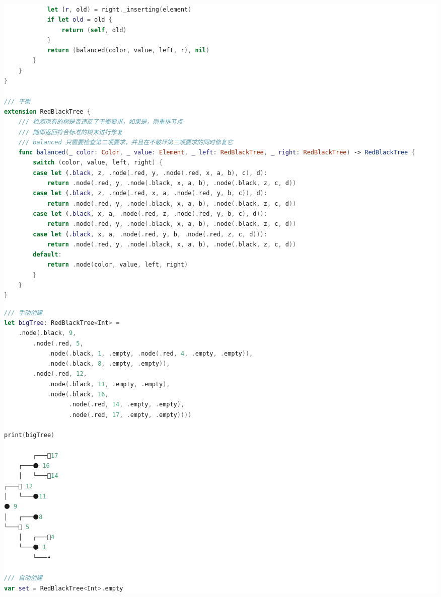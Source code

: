 ```swift
            let (r, old) = right._inserting(element)
            if let old = old {
                return (self, old)
            }
            return (balanced(color, value, left, r), nil)
        }
    }
}

/// 平衡
extension RedBlackTree {
    /// 检测现有的树是否违反了平衡要求，如果是，则重排节点
    /// 随即返回符合标准的树来进行修复
    /// balanced 只需要检查第二项要求，并且在不破坏第三项要求的同时修复它
    func balanced(_ color: Color, _ value: Element, _ left: RedBlackTree, _ right: RedBlackTree) -> RedBlackTree {
        switch (color, value, left, right) {
        case let (.black, z, .node(.red, y, .node(.red, x, a, b), c), d):
            return .node(.red, y, .node(.black, x, a, b), .node(.black, z, c, d))
        case let (.black, z, .node(.red, x, a, .node(.red, y, b, c)), d):
            return .node(.red, y, .node(.black, x, a, b), .node(.black, z, c, d))
        case let (.black, x, a, .node(.red, z, .node(.red, y, b, c), d)):
            return .node(.red, y, .node(.black, x, a, b), .node(.black, z, c, d))
        case let (.black, x, a, .node(.red, y, b, .node(.red, z, c, d))):
            return .node(.red, y, .node(.black, x, a, b), .node(.black, z, c, d))
        default:
            return .node(color, value, left, right)
        }
    }
}

```



```swift
/// 手动创建
let bigTree: RedBlackTree<Int> =
    .node(.black, 9,
        .node(.red, 5,
            .node(.black, 1, .empty, .node(.red, 4, .empty, .empty)),
            .node(.black, 8, .empty, .empty)),
        .node(.red, 12,
            .node(.black, 11, .empty, .empty),
            .node(.black, 16,
                  .node(.red, 14, .empty, .empty),
                  .node(.red, 17, .empty, .empty))))

print(bigTree)

        ┌───🔴17
    ┌───⚫️ 16
    │   └───🔴14
┌───🔴 12
│   └───⚫️11
⚫️ 9
│   ┌───⚫️8
└───🔴 5
    │   ┌───🔴4
    └───⚫️ 1
        └───•

/// 自动创建
var set = RedBlackTree<Int>.empty
```